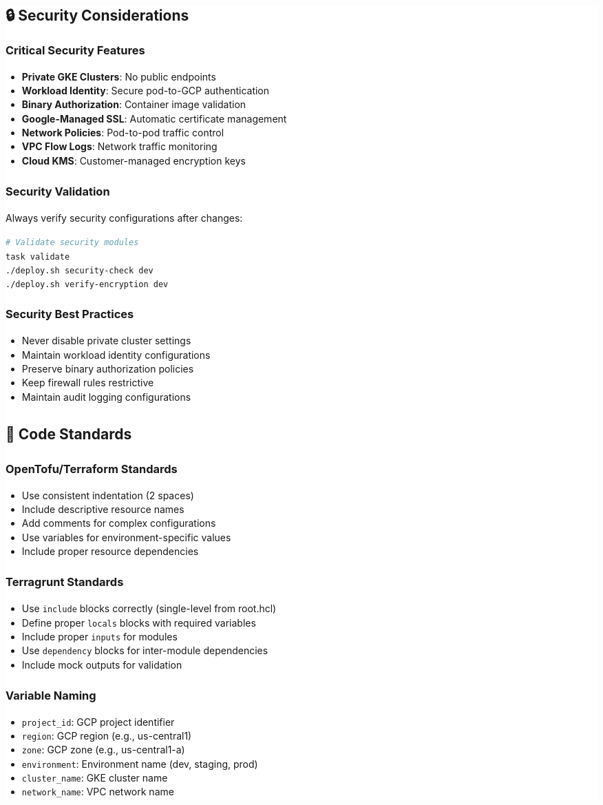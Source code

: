 ## 🔒 Security Considerations

### **Critical Security Features**
- **Private GKE Clusters**: No public endpoints
- **Workload Identity**: Secure pod-to-GCP authentication
- **Binary Authorization**: Container image validation
- **Google-Managed SSL**: Automatic certificate management
- **Network Policies**: Pod-to-pod traffic control
- **VPC Flow Logs**: Network traffic monitoring
- **Cloud KMS**: Customer-managed encryption keys

### **Security Validation**
Always verify security configurations after changes:
```bash
# Validate security modules
task validate
./deploy.sh security-check dev
./deploy.sh verify-encryption dev
```

### **Security Best Practices**
- Never disable private cluster settings
- Maintain workload identity configurations
- Preserve binary authorization policies
- Keep firewall rules restrictive
- Maintain audit logging configurations

## 📝 Code Standards

### **OpenTofu/Terraform Standards**
- Use consistent indentation (2 spaces)
- Include descriptive resource names
- Add comments for complex configurations
- Use variables for environment-specific values
- Include proper resource dependencies

### **Terragrunt Standards**
- Use `include` blocks correctly (single-level from root.hcl)
- Define proper `locals` blocks with required variables
- Include proper `inputs` for modules
- Use `dependency` blocks for inter-module dependencies
- Include mock outputs for validation

### **Variable Naming**
- `project_id`: GCP project identifier
- `region`: GCP region (e.g., us-central1)
- `zone`: GCP zone (e.g., us-central1-a)
- `environment`: Environment name (dev, staging, prod)
- `cluster_name`: GKE cluster name
- `network_name`: VPC network name
